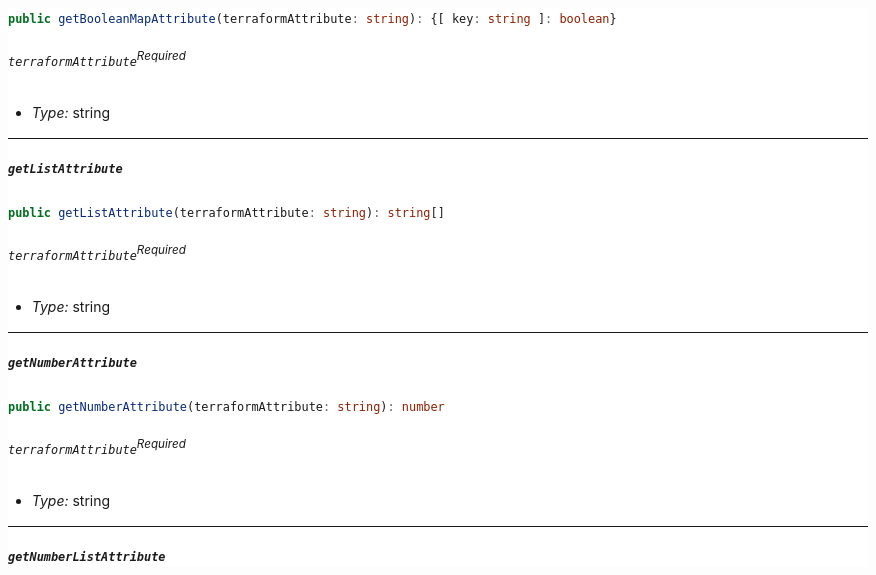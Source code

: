 ```typescript
public getBooleanMapAttribute(terraformAttribute: string): {[ key: string ]: boolean}
```

###### `terraformAttribute`<sup>Required</sup> <a name="terraformAttribute" id="@cdktf/provider-github.dataGithubOrganizationRepositoryRoles.DataGithubOrganizationRepositoryRolesRolesOutputReference.getBooleanMapAttribute.parameter.terraformAttribute"></a>

- *Type:* string

---

##### `getListAttribute` <a name="getListAttribute" id="@cdktf/provider-github.dataGithubOrganizationRepositoryRoles.DataGithubOrganizationRepositoryRolesRolesOutputReference.getListAttribute"></a>

```typescript
public getListAttribute(terraformAttribute: string): string[]
```

###### `terraformAttribute`<sup>Required</sup> <a name="terraformAttribute" id="@cdktf/provider-github.dataGithubOrganizationRepositoryRoles.DataGithubOrganizationRepositoryRolesRolesOutputReference.getListAttribute.parameter.terraformAttribute"></a>

- *Type:* string

---

##### `getNumberAttribute` <a name="getNumberAttribute" id="@cdktf/provider-github.dataGithubOrganizationRepositoryRoles.DataGithubOrganizationRepositoryRolesRolesOutputReference.getNumberAttribute"></a>

```typescript
public getNumberAttribute(terraformAttribute: string): number
```

###### `terraformAttribute`<sup>Required</sup> <a name="terraformAttribute" id="@cdktf/provider-github.dataGithubOrganizationRepositoryRoles.DataGithubOrganizationRepositoryRolesRolesOutputReference.getNumberAttribute.parameter.terraformAttribute"></a>

- *Type:* string

---

##### `getNumberListAttribute` <a name="getNumberListAttribute" id="@cdktf/provider-github.dataGithubOrganizationRepositoryRoles.DataGithubOrganizationRepositoryRolesRolesOutputReference.getNumberListAttribute"></a>
